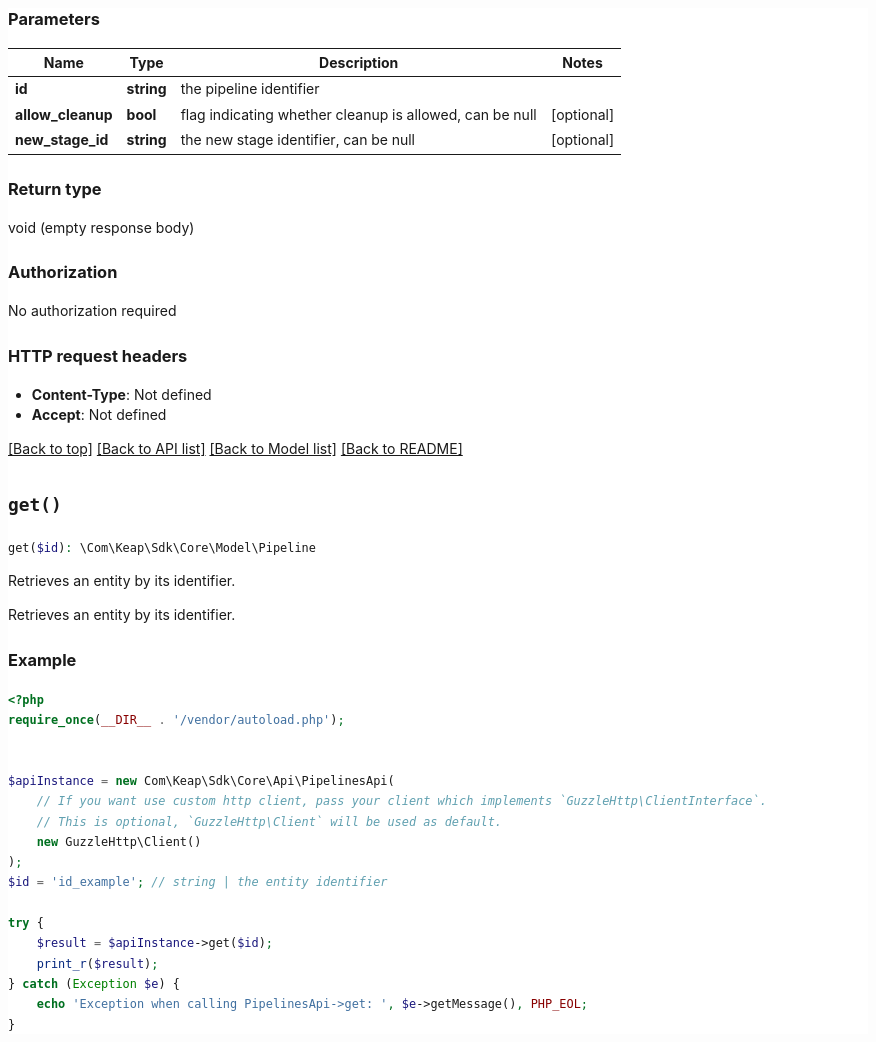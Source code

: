 ### Parameters

| Name | Type | Description  | Notes |
| ------------- | ------------- | ------------- | ------------- |
| **id** | **string**| the pipeline identifier | |
| **allow_cleanup** | **bool**| flag indicating whether cleanup is allowed, can be null | [optional] |
| **new_stage_id** | **string**| the new stage identifier, can be null | [optional] |

### Return type

void (empty response body)

### Authorization

No authorization required

### HTTP request headers

- **Content-Type**: Not defined
- **Accept**: Not defined

[[Back to top]](#) [[Back to API list]](../../README.md#endpoints)
[[Back to Model list]](../../README.md#models)
[[Back to README]](../../README.md)

## `get()`

```php
get($id): \Com\Keap\Sdk\Core\Model\Pipeline
```

Retrieves an entity by its identifier.

Retrieves an entity by its identifier.

### Example

```php
<?php
require_once(__DIR__ . '/vendor/autoload.php');


$apiInstance = new Com\Keap\Sdk\Core\Api\PipelinesApi(
    // If you want use custom http client, pass your client which implements `GuzzleHttp\ClientInterface`.
    // This is optional, `GuzzleHttp\Client` will be used as default.
    new GuzzleHttp\Client()
);
$id = 'id_example'; // string | the entity identifier

try {
    $result = $apiInstance->get($id);
    print_r($result);
} catch (Exception $e) {
    echo 'Exception when calling PipelinesApi->get: ', $e->getMessage(), PHP_EOL;
}
```
